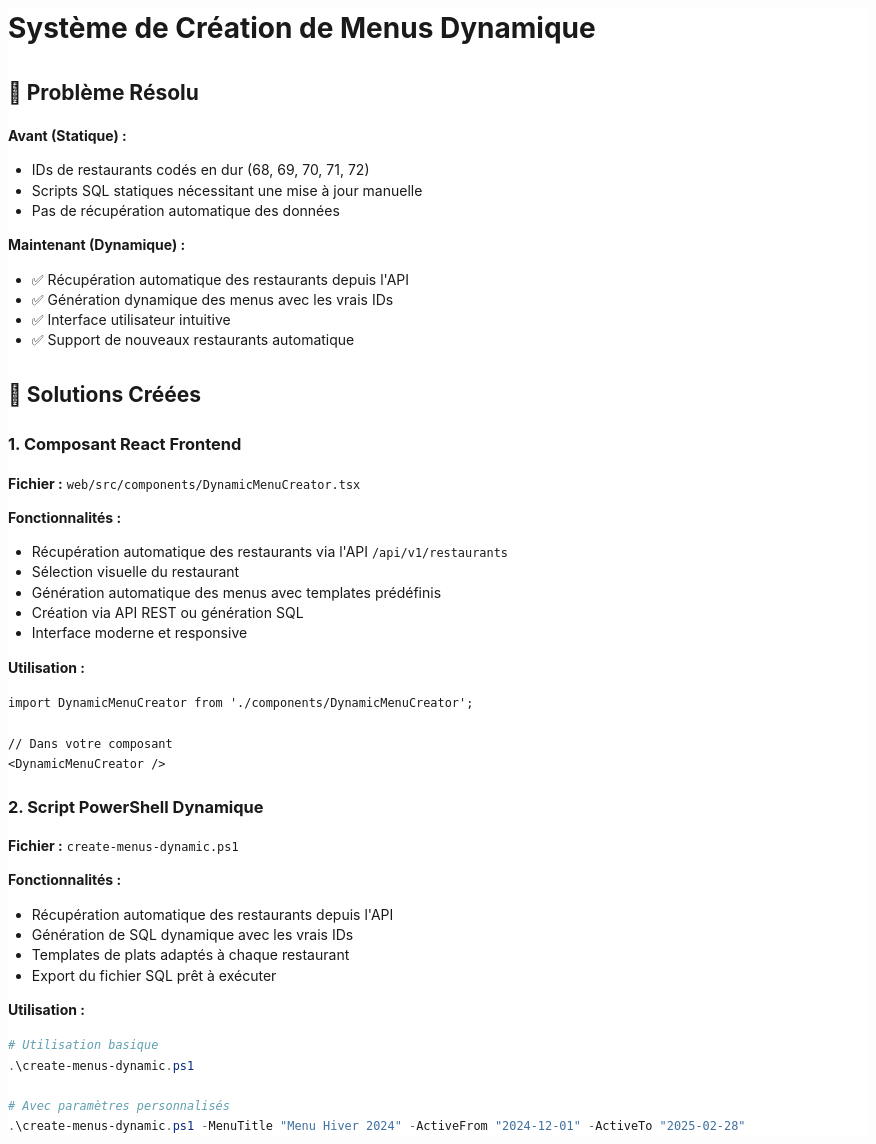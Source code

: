 # Système de Création de Menus Dynamique

## 🎯 Problème Résolu

**Avant (Statique) :**
- IDs de restaurants codés en dur (68, 69, 70, 71, 72)
- Scripts SQL statiques nécessitant une mise à jour manuelle
- Pas de récupération automatique des données

**Maintenant (Dynamique) :**
- ✅ Récupération automatique des restaurants depuis l'API
- ✅ Génération dynamique des menus avec les vrais IDs
- ✅ Interface utilisateur intuitive
- ✅ Support de nouveaux restaurants automatique

## 🚀 Solutions Créées

### 1. Composant React Frontend
**Fichier :** `web/src/components/DynamicMenuCreator.tsx`

**Fonctionnalités :**
- Récupération automatique des restaurants via l'API `/api/v1/restaurants`
- Sélection visuelle du restaurant
- Génération automatique des menus avec templates prédéfinis
- Création via API REST ou génération SQL
- Interface moderne et responsive

**Utilisation :**
```tsx
import DynamicMenuCreator from './components/DynamicMenuCreator';

// Dans votre composant
<DynamicMenuCreator />
```

### 2. Script PowerShell Dynamique
**Fichier :** `create-menus-dynamic.ps1`

**Fonctionnalités :**
- Récupération automatique des restaurants depuis l'API
- Génération de SQL dynamique avec les vrais IDs
- Templates de plats adaptés à chaque restaurant
- Export du fichier SQL prêt à exécuter

**Utilisation :**
```powershell
# Utilisation basique
.\create-menus-dynamic.ps1

# Avec paramètres personnalisés
.\create-menus-dynamic.ps1 -MenuTitle "Menu Hiver 2024" -ActiveFrom "2024-12-01" -ActiveTo "2025-02-28"
```
